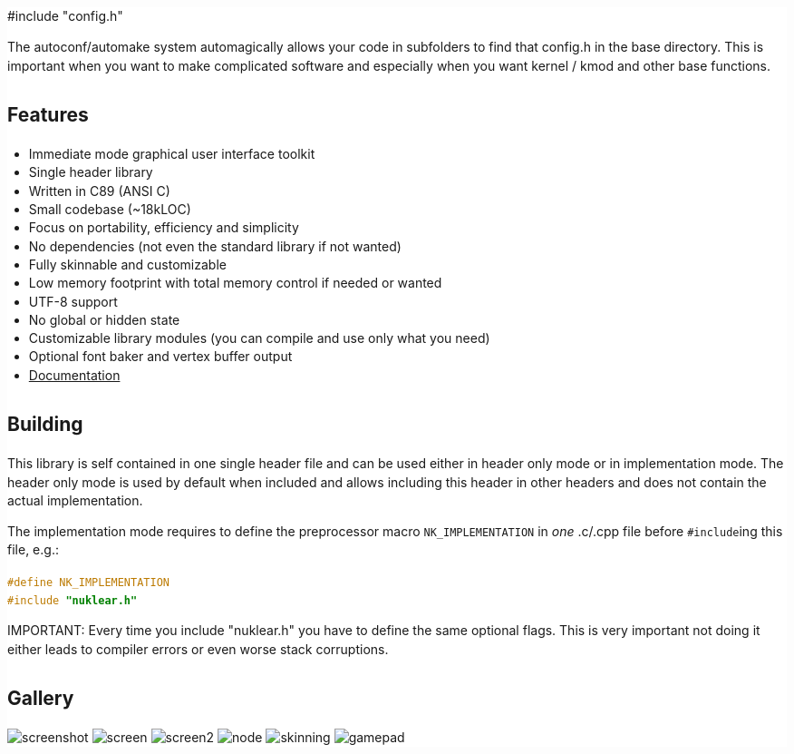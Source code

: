  #include "config.h"
 
 The autoconf/automake system automagically allows your code in subfolders to find that config.h in the base directory.
 This is important when you want to make complicated software and especially when you want kernel / kmod and other base functions.
 
 
## Features

- Immediate mode graphical user interface toolkit
- Single header library
- Written in C89 (ANSI C)
- Small codebase (~18kLOC)
- Focus on portability, efficiency and simplicity
- No dependencies (not even the standard library if not wanted)
- Fully skinnable and customizable
- Low memory footprint with total memory control if needed or wanted
- UTF-8 support
- No global or hidden state
- Customizable library modules (you can compile and use only what you need)
- Optional font baker and vertex buffer output
- [Documentation](https://cdn.statically.io/gh/vurtun/nuklear/master/doc/nuklear.html)

## Building

This library is self contained in one single header file and can be used either
in header only mode or in implementation mode. The header only mode is used
by default when included and allows including this header in other headers
and does not contain the actual implementation.

The implementation mode requires to define  the preprocessor macro
`NK_IMPLEMENTATION` in *one* .c/.cpp file before `#include`ing this file, e.g.:
```c
#define NK_IMPLEMENTATION
#include "nuklear.h"
```
IMPORTANT: Every time you include "nuklear.h" you have to define the same optional flags.
This is very important not doing it either leads to compiler errors or even worse stack corruptions.

## Gallery

![screenshot](https://cloud.githubusercontent.com/assets/8057201/11761525/ae06f0ca-a0c6-11e5-819d-5610b25f6ef4.gif)
![screen](https://cloud.githubusercontent.com/assets/8057201/13538240/acd96876-e249-11e5-9547-5ac0b19667a0.png)
![screen2](https://cloud.githubusercontent.com/assets/8057201/13538243/b04acd4c-e249-11e5-8fd2-ad7744a5b446.png)
![node](https://cloud.githubusercontent.com/assets/8057201/9976995/e81ac04a-5ef7-11e5-872b-acd54fbeee03.gif)
![skinning](https://cloud.githubusercontent.com/assets/8057201/15991632/76494854-30b8-11e6-9555-a69840d0d50b.png)
![gamepad](https://cloud.githubusercontent.com/assets/8057201/14902576/339926a8-0d9c-11e6-9fee-a8b73af04473.png)
